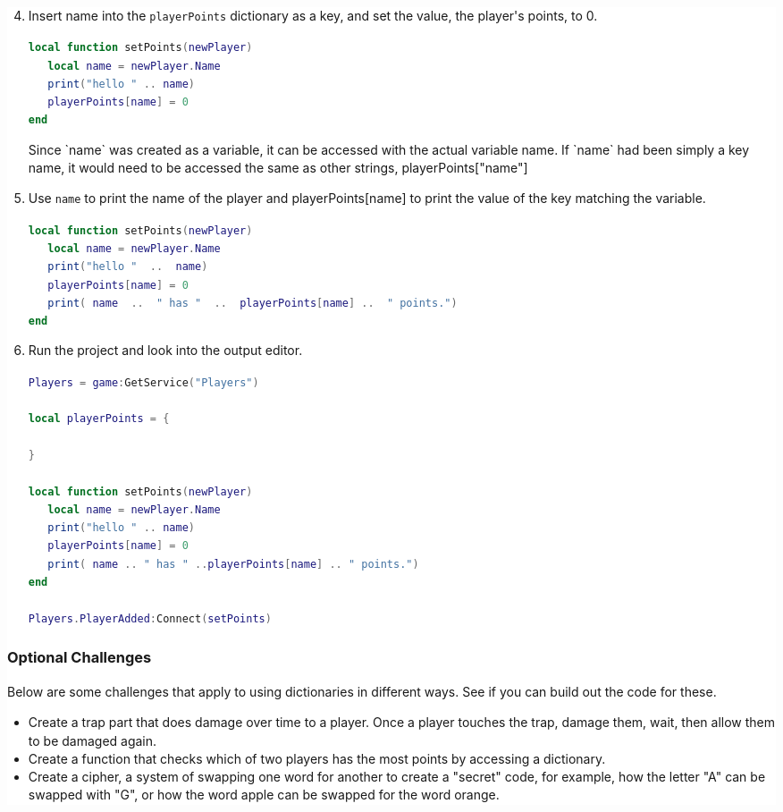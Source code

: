 4. Insert name into the `playerPoints` dictionary as a key, and set the value, the player's points, to 0.

   ```lua
   local function setPoints(newPlayer)
      local name = newPlayer.Name
      print("hello " .. name)
      playerPoints[name] = 0
   end
   ```

    <Alert severity="warning">
     Since `name` was created as a variable, it can be accessed with the actual variable name. If `name` had been simply a key name, it would need to be accessed the same as other strings, playerPoints["name"]

    </Alert>

5. Use `name` to print the name of the player and playerPoints[name] to print the value of the key matching the variable.

   ```lua
   local function setPoints(newPlayer)
      local name = newPlayer.Name
      print("hello "  ..  name)
      playerPoints[name] = 0
      print( name  ..  " has "  ..  playerPoints[name] ..  " points.")
   end
   ```

6. Run the project and look into the output editor.

   ```lua title="Finished script"
   Players = game:GetService("Players")

   local playerPoints = {

   }

   local function setPoints(newPlayer)
      local name = newPlayer.Name
      print("hello " .. name)
      playerPoints[name] = 0
      print( name .. " has " ..playerPoints[name] .. " points.")
   end

   Players.PlayerAdded:Connect(setPoints)
   ```

### Optional Challenges

Below are some challenges that apply to using dictionaries in different ways. See if you can build out the code for these.

- Create a trap part that does damage over time to a player. Once a player touches the trap, damage them, wait, then allow them to be damaged again.
- Create a function that checks which of two players has the most points by accessing a dictionary.
- Create a cipher, a system of swapping one word for another to create a "secret" code, for example, how the letter "A" can be swapped with "G", or how the word apple can be swapped for the word orange.
